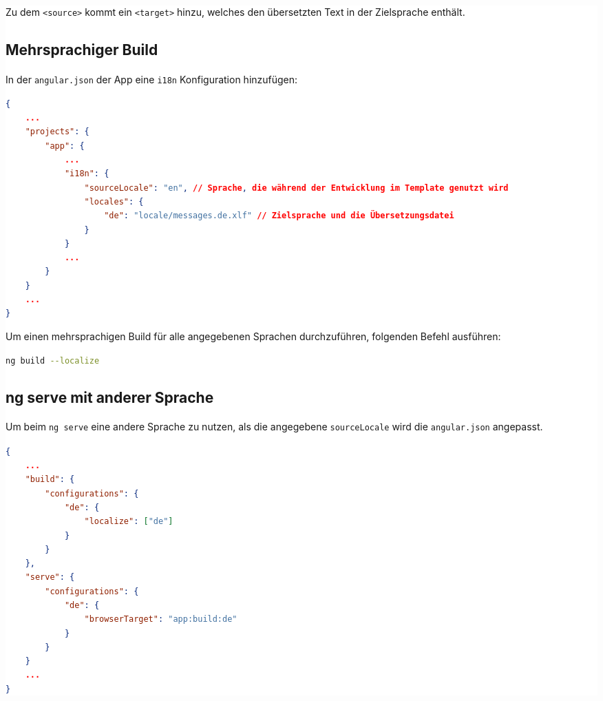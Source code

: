 Zu dem `<source>` kommt ein `<target>` hinzu, welches den übersetzten Text in der Zielsprache enthält.

## Mehrsprachiger Build

In der `angular.json` der App eine `i18n` Konfiguration hinzufügen:

```json
{
    ...
	"projects": {
        "app": {
            ...
            "i18n": {
        		"sourceLocale": "en", // Sprache, die während der Entwicklung im Template genutzt wird
        		"locales": {
          			"de": "locale/messages.de.xlf" // Zielsprache und die Übersetzungsdatei
        		}
      		}
            ...
        }
	}
    ...
}

```

Um einen mehrsprachigen Build für alle angegebenen Sprachen durchzuführen, folgenden Befehl ausführen:

```sh
ng build --localize
```

## ng serve mit anderer Sprache

Um beim `ng serve` eine andere Sprache zu nutzen, als die angegebene `sourceLocale` wird die `angular.json` angepasst.

```json
{
    ...
    "build": {
        "configurations": {
            "de": {
                "localize": ["de"]
            }
        }
    },
    "serve": {
        "configurations": {
            "de": {
                "browserTarget": "app:build:de"
            }
        }
    }
    ...
}
```
